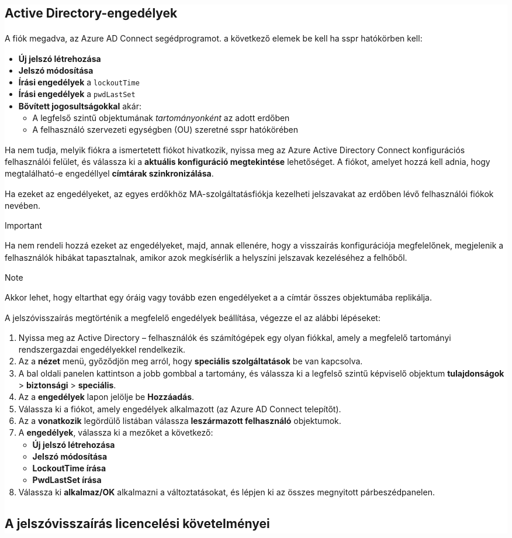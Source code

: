 ## <a name="active-directory-permissions"></a>Active Directory-engedélyek

A fiók megadva, az Azure AD Connect segédprogramot. a következő elemek be kell ha sspr hatókörben kell:

* **Új jelszó létrehozása** 
* **Jelszó módosítása** 
* **Írási engedélyek** a `lockoutTime`  
* **Írási engedélyek** a `pwdLastSet`
* **Bővített jogosultságokkal** akár:
   * A legfelső szintű objektumának *tartományonként* az adott erdőben
   * A felhasználó szervezeti egységben (OU) szeretné sspr hatókörében

Ha nem tudja, melyik fiókra a ismertetett fiókot hivatkozik, nyissa meg az Azure Active Directory Connect konfigurációs felhasználói felület, és válassza ki a **aktuális konfiguráció megtekintése** lehetőséget. A fiókot, amelyet hozzá kell adnia, hogy megtalálható-e engedéllyel **címtárak szinkronizálása**.

Ha ezeket az engedélyeket, az egyes erdőkhöz MA-szolgáltatásfiókja kezelheti jelszavakat az erdőben lévő felhasználói fiókok nevében. 

> [!IMPORTANT]
> Ha nem rendeli hozzá ezeket az engedélyeket, majd, annak ellenére, hogy a visszaírás konfigurációja megfelelőnek, megjelenik a felhasználók hibákat tapasztalnak, amikor azok megkísérlik a helyszíni jelszavak kezeléséhez a felhőből.
>

> [!NOTE]
> Akkor lehet, hogy eltarthat egy óráig vagy tovább ezen engedélyeket a a címtár összes objektumába replikálja.
>

A jelszóvisszaírás megtörténik a megfelelő engedélyek beállítása, végezze el az alábbi lépéseket:

1. Nyissa meg az Active Directory – felhasználók és számítógépek egy olyan fiókkal, amely a megfelelő tartományi rendszergazdai engedélyekkel rendelkezik.
2. Az a **nézet** menü, győződjön meg arról, hogy **speciális szolgáltatások** be van kapcsolva.
3. A bal oldali panelen kattintson a jobb gombbal a tartomány, és válassza ki a legfelső szintű képviselő objektum **tulajdonságok** > **biztonsági** > **speciális**.
4. Az a **engedélyek** lapon jelölje be **Hozzáadás**.
5. Válassza ki a fiókot, amely engedélyek alkalmazott (az Azure AD Connect telepítőt).
6. Az a **vonatkozik** legördülő listában válassza **leszármazott felhasználó** objektumok.
7. A **engedélyek**, válassza ki a mezőket a következő:
    * **Új jelszó létrehozása**
    * **Jelszó módosítása**
    * **LockoutTime írása**
    * **PwdLastSet írása**
8. Válassza ki **alkalmaz/OK** alkalmazni a változtatásokat, és lépjen ki az összes megnyitott párbeszédpanelen.

## <a name="licensing-requirements-for-password-writeback"></a>A jelszóvisszaírás licencelési követelményei


[Writeback]: ./media/howto-sspr-writeback/enablepasswordwriteback.png "Az Azure AD Connectben a jelszóvisszaírás engedélyezése"